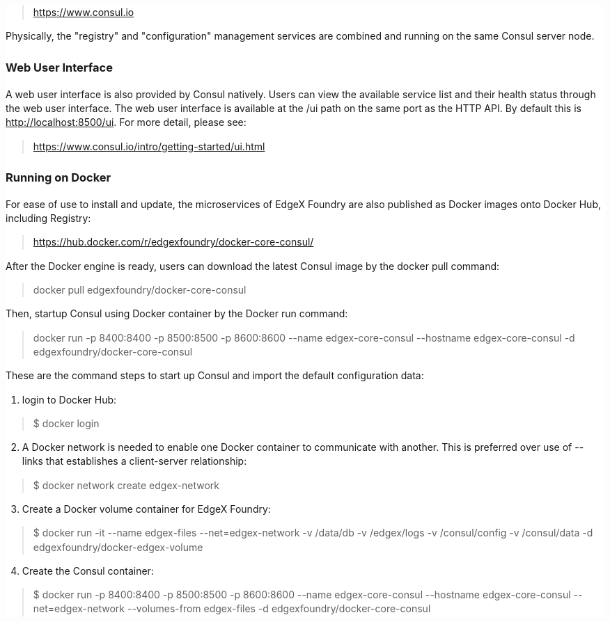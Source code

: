 > <https://www.consul.io>

Physically, the "registry" and "configuration" management services
are combined and running on the same Consul server node.

### Web User Interface

A web user interface is also provided by Consul natively. Users can view
the available service list and their health status through the web user
interface. The web user interface is available at the /ui path on the
same port as the HTTP API. By default this is
<http://localhost:8500/ui>. For more detail, please see:

> <https://www.consul.io/intro/getting-started/ui.html>

### Running on Docker

For ease of use to install and update, the microservices of EdgeX
Foundry are also published as Docker images onto Docker Hub, including
Registry:

> <https://hub.docker.com/r/edgexfoundry/docker-core-consul/>

After the Docker engine is ready, users can download the latest Consul
image by the docker pull command:

> docker pull edgexfoundry/docker-core-consul

Then, startup Consul using Docker container by the Docker run command:

> docker run -p 8400:8400 -p 8500:8500 -p 8600:8600 \--name
> edgex-core-consul \--hostname edgex-core-consul -d
> edgexfoundry/docker-core-consul

These are the command steps to start up Consul and import the default
configuration data:

1.  login to Docker Hub:

> \$ docker login

2.  A Docker network is needed to enable one Docker container to
    communicate with another. This is preferred over use of \--links
    that establishes a client-server relationship:

> \$ docker network create edgex-network

3.  Create a Docker volume container for EdgeX Foundry:

> \$ docker run -it \--name edgex-files \--net=edgex-network -v /data/db
> -v /edgex/logs -v /consul/config -v /consul/data -d
> edgexfoundry/docker-edgex-volume

4.  Create the Consul container:

> \$ docker run -p 8400:8400 -p 8500:8500 -p 8600:8600 \--name
> edgex-core-consul \--hostname edgex-core-consul \--net=edgex-network
> \--volumes-from edgex-files -d edgexfoundry/docker-core-consul
